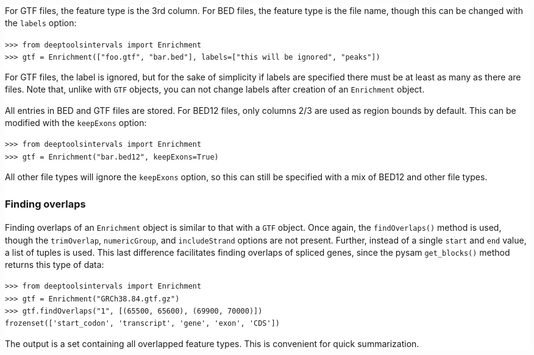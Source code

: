 For GTF files, the feature type is the 3rd column. For BED files, the feature type is the file name, though this can be changed with the `labels` option:

    >>> from deeptoolsintervals import Enrichment
    >>> gtf = Enrichment(["foo.gtf", "bar.bed"], labels=["this will be ignored", "peaks"])

For GTF files, the label is ignored, but for the sake of simplicity if labels are specified there must be at least as many as there are files. Note that, unlike with `GTF` objects, you can not change labels after creation of an `Enrichment` object.

All entries in BED and GTF files are stored. For BED12 files, only columns 2/3 are used as region bounds by default. This can be modified with the `keepExons` option:

    >>> from deeptoolsintervals import Enrichment
    >>> gtf = Enrichment("bar.bed12", keepExons=True)

All other file types will ignore the `keepExons` option, so this can still be specified with a mix of BED12 and other file types.

### Finding overlaps

Finding overlaps of an `Enrichment` object is similar to that with a `GTF` object. Once again, the `findOverlaps()` method is used, though the `trimOverlap`, `numericGroup`, and `includeStrand` options are not present. Further, instead of a single `start` and `end` value, a list of tuples is used. This last difference facilitates finding overlaps of spliced genes, since the pysam `get_blocks()` method returns this type of data:

    >>> from deeptoolsintervals import Enrichment
    >>> gtf = Enrichment("GRCh38.84.gtf.gz")
    >>> gtf.findOverlaps("1", [(65500, 65600), (69900, 70000)])
    frozenset(['start_codon', 'transcript', 'gene', 'exon', 'CDS'])

The output is a set containing all overlapped feature types. This is convenient for quick summarization.
